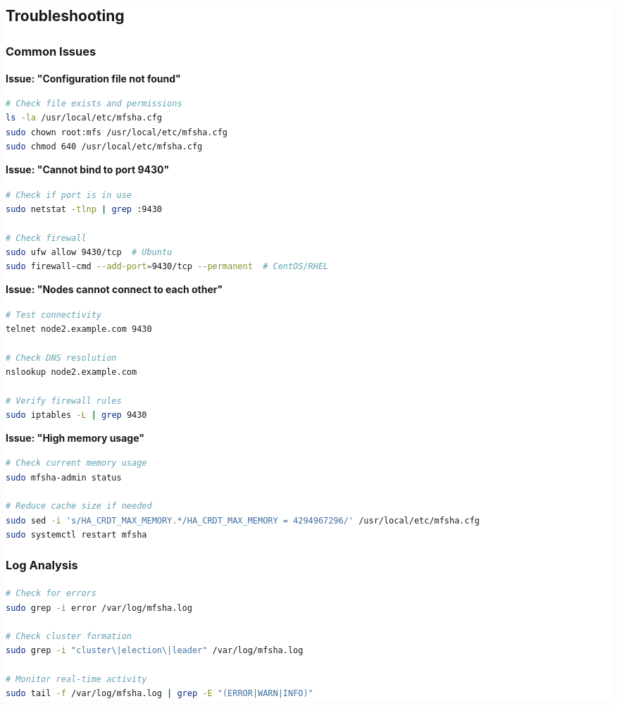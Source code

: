 ## Troubleshooting

### Common Issues

**Issue: "Configuration file not found"**
```bash
# Check file exists and permissions
ls -la /usr/local/etc/mfsha.cfg
sudo chown root:mfs /usr/local/etc/mfsha.cfg
sudo chmod 640 /usr/local/etc/mfsha.cfg
```

**Issue: "Cannot bind to port 9430"**
```bash
# Check if port is in use
sudo netstat -tlnp | grep :9430

# Check firewall
sudo ufw allow 9430/tcp  # Ubuntu
sudo firewall-cmd --add-port=9430/tcp --permanent  # CentOS/RHEL
```

**Issue: "Nodes cannot connect to each other"**
```bash
# Test connectivity
telnet node2.example.com 9430

# Check DNS resolution
nslookup node2.example.com

# Verify firewall rules
sudo iptables -L | grep 9430
```

**Issue: "High memory usage"**
```bash
# Check current memory usage
sudo mfsha-admin status

# Reduce cache size if needed
sudo sed -i 's/HA_CRDT_MAX_MEMORY.*/HA_CRDT_MAX_MEMORY = 4294967296/' /usr/local/etc/mfsha.cfg
sudo systemctl restart mfsha
```

### Log Analysis

```bash
# Check for errors
sudo grep -i error /var/log/mfsha.log

# Check cluster formation
sudo grep -i "cluster\|election\|leader" /var/log/mfsha.log

# Monitor real-time activity
sudo tail -f /var/log/mfsha.log | grep -E "(ERROR|WARN|INFO)"
```
